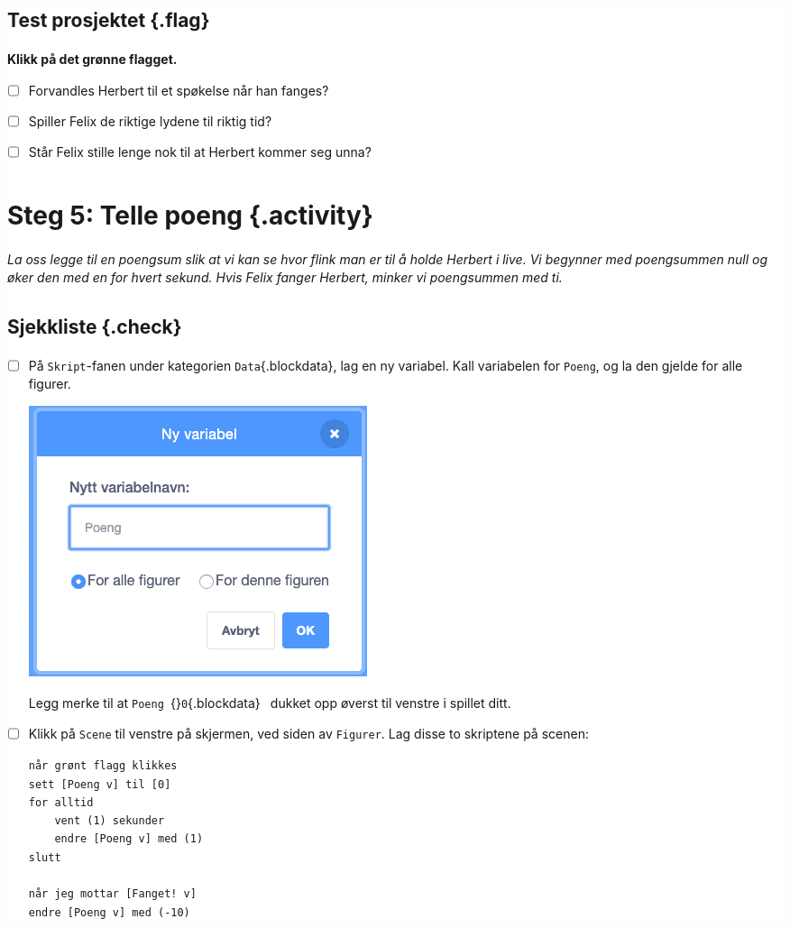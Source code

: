 ## Test prosjektet {.flag}

__Klikk på det grønne flagget.__

- [ ] Forvandles Herbert til et spøkelse når han fanges?

- [ ] Spiller Felix de riktige lydene til riktig tid?

- [ ] Står Felix stille lenge nok til at Herbert kommer seg unna?


# Steg 5: Telle poeng {.activity}

*La oss legge til en poengsum slik at vi kan se hvor flink man er til
 å holde Herbert i live. Vi begynner med poengsummen null og øker den
 med en for hvert sekund. Hvis Felix fanger Herbert, minker vi
 poengsummen med ti.*

## Sjekkliste {.check}

- [ ] På `Skript`-fanen under kategorien `Data`{.blockdata}, lag en ny
  variabel. Kall variabelen for `Poeng`, og la den gjelde for alle
  figurer.

  ![Bilde av den nye poeng variabelen](ny-variabel-poeng.png)

  Legg merke til at `Poeng `{}` 0 `{.blockdata}` ` dukket opp øverst til
  venstre i spillet ditt.

- [ ] Klikk på `Scene` til venstre på skjermen, ved siden av
  `Figurer`. Lag disse to skriptene på scenen:

  ```blocks
  når grønt flagg klikkes
  sett [Poeng v] til [0]
  for alltid
      vent (1) sekunder
      endre [Poeng v] med (1)
  slutt

  når jeg mottar [Fanget! v]
  endre [Poeng v] med (-10)
  ```
